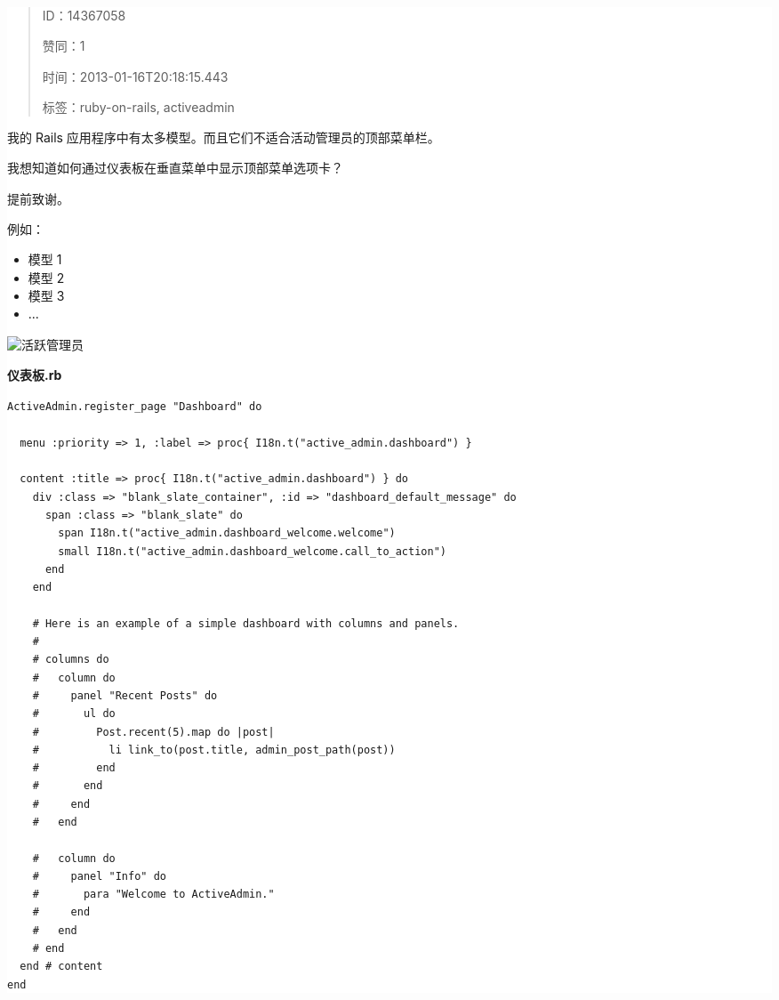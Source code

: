 > ID：14367058
> 
> 赞同：1
> 
> 时间：2013-01-16T20:18:15.443
> 
> 标签：ruby-on-rails, activeadmin

我的 Rails 应用程序中有太多模型。而且它们不适合活动管理员的顶部菜单栏。

我想知道如何通过仪表板在垂直菜单中显示顶部菜单选项卡？

提前致谢。

例如：

*   模型 1
*   模型 2
*   模型 3
*   ...

![活跃管理员](../Images/87e0a2b7caf0be8876f48ef12917afe4.png)

**仪表板.rb**

```
ActiveAdmin.register_page "Dashboard" do

  menu :priority => 1, :label => proc{ I18n.t("active_admin.dashboard") }

  content :title => proc{ I18n.t("active_admin.dashboard") } do
    div :class => "blank_slate_container", :id => "dashboard_default_message" do
      span :class => "blank_slate" do
        span I18n.t("active_admin.dashboard_welcome.welcome")
        small I18n.t("active_admin.dashboard_welcome.call_to_action")
      end
    end

    # Here is an example of a simple dashboard with columns and panels.
    #
    # columns do
    #   column do
    #     panel "Recent Posts" do
    #       ul do
    #         Post.recent(5).map do |post|
    #           li link_to(post.title, admin_post_path(post))
    #         end
    #       end
    #     end
    #   end

    #   column do
    #     panel "Info" do
    #       para "Welcome to ActiveAdmin."
    #     end
    #   end
    # end
  end # content
end 
```
